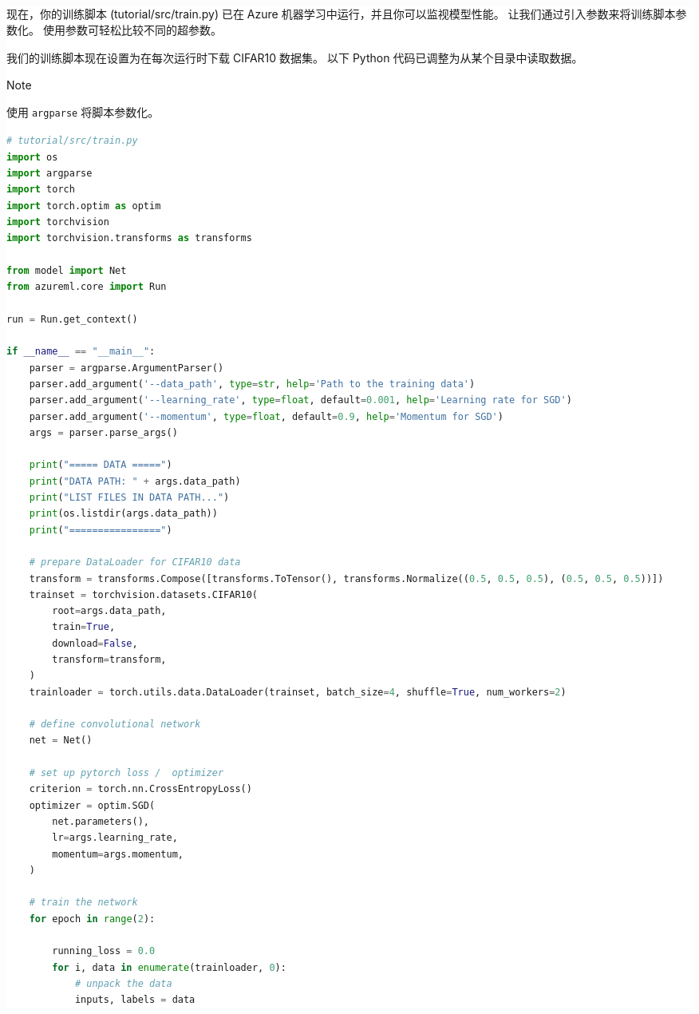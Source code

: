 现在，你的训练脚本 (tutorial/src/train.py) 已在 Azure 机器学习中运行，并且你可以监视模型性能。 让我们通过引入参数来将训练脚本参数化。 使用参数可轻松比较不同的超参数。

我们的训练脚本现在设置为在每次运行时下载 CIFAR10 数据集。 以下 Python 代码已调整为从某个目录中读取数据。

>[!NOTE] 
> 使用 `argparse` 将脚本参数化。

```python
# tutorial/src/train.py
import os
import argparse
import torch
import torch.optim as optim
import torchvision
import torchvision.transforms as transforms

from model import Net
from azureml.core import Run

run = Run.get_context()

if __name__ == "__main__":
    parser = argparse.ArgumentParser()
    parser.add_argument('--data_path', type=str, help='Path to the training data')
    parser.add_argument('--learning_rate', type=float, default=0.001, help='Learning rate for SGD')
    parser.add_argument('--momentum', type=float, default=0.9, help='Momentum for SGD')
    args = parser.parse_args()
    
    print("===== DATA =====")
    print("DATA PATH: " + args.data_path)
    print("LIST FILES IN DATA PATH...")
    print(os.listdir(args.data_path))
    print("================")
    
    # prepare DataLoader for CIFAR10 data
    transform = transforms.Compose([transforms.ToTensor(), transforms.Normalize((0.5, 0.5, 0.5), (0.5, 0.5, 0.5))])
    trainset = torchvision.datasets.CIFAR10(
        root=args.data_path,
        train=True,
        download=False,
        transform=transform,
    )
    trainloader = torch.utils.data.DataLoader(trainset, batch_size=4, shuffle=True, num_workers=2)

    # define convolutional network
    net = Net()

    # set up pytorch loss /  optimizer
    criterion = torch.nn.CrossEntropyLoss()
    optimizer = optim.SGD(
        net.parameters(),
        lr=args.learning_rate,
        momentum=args.momentum,
    )

    # train the network
    for epoch in range(2):

        running_loss = 0.0
        for i, data in enumerate(trainloader, 0):
            # unpack the data
            inputs, labels = data

```